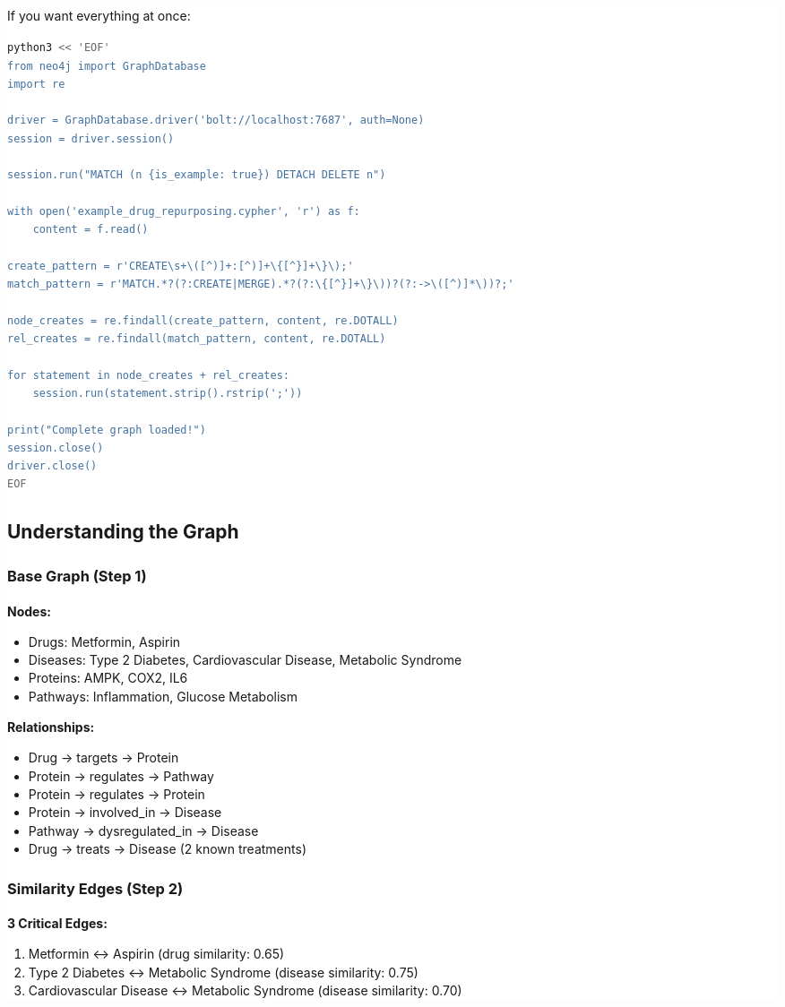 If you want everything at once:
```bash
python3 << 'EOF'
from neo4j import GraphDatabase
import re

driver = GraphDatabase.driver('bolt://localhost:7687', auth=None)
session = driver.session()

session.run("MATCH (n {is_example: true}) DETACH DELETE n")

with open('example_drug_repurposing.cypher', 'r') as f:
    content = f.read()

create_pattern = r'CREATE\s+\([^)]+:[^)]+\{[^}]+\}\);'
match_pattern = r'MATCH.*?(?:CREATE|MERGE).*?(?:\{[^}]+\}\))?(?:->\([^)]*\))?;'

node_creates = re.findall(create_pattern, content, re.DOTALL)
rel_creates = re.findall(match_pattern, content, re.DOTALL)

for statement in node_creates + rel_creates:
    session.run(statement.strip().rstrip(';'))

print("Complete graph loaded!")
session.close()
driver.close()
EOF
```

## Understanding the Graph

### Base Graph (Step 1)
**Nodes:**
- Drugs: Metformin, Aspirin
- Diseases: Type 2 Diabetes, Cardiovascular Disease, Metabolic Syndrome
- Proteins: AMPK, COX2, IL6
- Pathways: Inflammation, Glucose Metabolism

**Relationships:**
- Drug → targets → Protein
- Protein → regulates → Pathway
- Protein → regulates → Protein
- Protein → involved_in → Disease
- Pathway → dysregulated_in → Disease
- Drug → treats → Disease (2 known treatments)

### Similarity Edges (Step 2)
**3 Critical Edges:**
1. Metformin ↔ Aspirin (drug similarity: 0.65)
2. Type 2 Diabetes ↔ Metabolic Syndrome (disease similarity: 0.75)
3. Cardiovascular Disease ↔ Metabolic Syndrome (disease similarity: 0.70)
